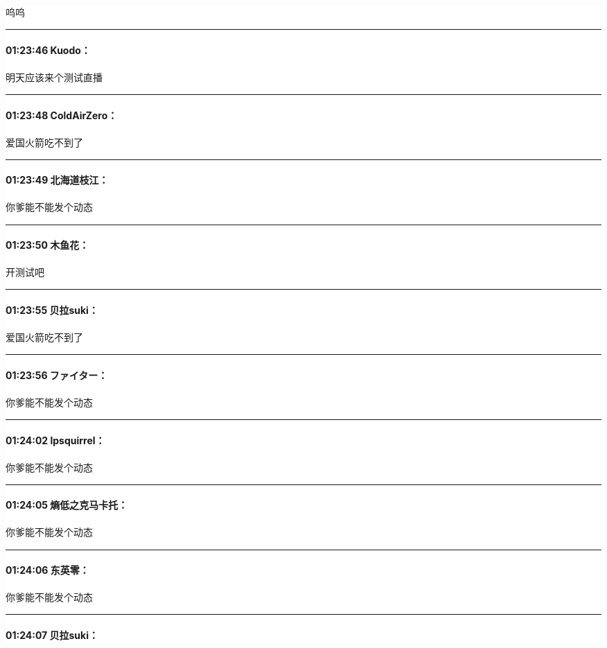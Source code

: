呜呜

*****

#### 01:23:46  Kuodo：

明天应该来个测试直播

*****

#### 01:23:48  ColdAirZero：

爱国火箭吃不到了

*****

#### 01:23:49  北海道枝江：

你爹能不能发个动态

*****

#### 01:23:50  木鱼花：

开测试吧

*****

#### 01:23:55  贝拉suki：

爱国火箭吃不到了

*****

#### 01:23:56  ファイター：

你爹能不能发个动态

*****

#### 01:24:02  lpsquirrel：

你爹能不能发个动态

*****

#### 01:24:05  熵低之克马卡托：

你爹能不能发个动态

*****

#### 01:24:06  东英零：

你爹能不能发个动态

*****

#### 01:24:07  贝拉suki：
